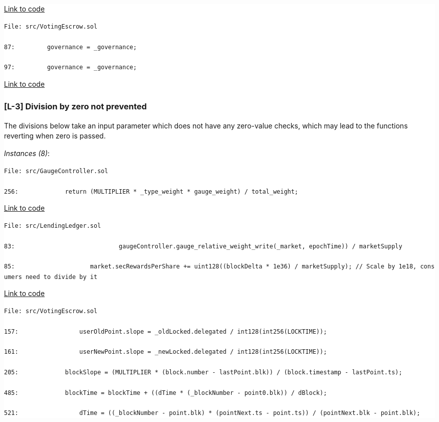 [Link to code](https://github.com/code-423n4/2024-03-neobase/blob/main/src/LiquidityGauge.sol)

```solidity
File: src/VotingEscrow.sol

87:         governance = _governance;

97:         governance = _governance;

```

[Link to code](https://github.com/code-423n4/2024-03-neobase/blob/main/src/VotingEscrow.sol)

### <a name="L-3"></a>[L-3] Division by zero not prevented

The divisions below take an input parameter which does not have any zero-value checks, which may lead to the functions reverting when zero is passed.

*Instances (8)*:

```solidity
File: src/GaugeController.sol

256:             return (MULTIPLIER * _type_weight * gauge_weight) / total_weight;

```

[Link to code](https://github.com/code-423n4/2024-03-neobase/blob/main/src/GaugeController.sol)

```solidity
File: src/LendingLedger.sol

83:                             gaugeController.gauge_relative_weight_write(_market, epochTime)) / marketSupply

85:                     market.secRewardsPerShare += uint128((blockDelta * 1e36) / marketSupply); // Scale by 1e18, consumers need to divide by it

```

[Link to code](https://github.com/code-423n4/2024-03-neobase/blob/main/src/LendingLedger.sol)

```solidity
File: src/VotingEscrow.sol

157:                 userOldPoint.slope = _oldLocked.delegated / int128(int256(LOCKTIME));

161:                 userNewPoint.slope = _newLocked.delegated / int128(int256(LOCKTIME));

205:             blockSlope = (MULTIPLIER * (block.number - lastPoint.blk)) / (block.timestamp - lastPoint.ts);

485:             blockTime = blockTime + ((dTime * (_blockNumber - point0.blk)) / dBlock);

521:                 dTime = ((_blockNumber - point.blk) * (pointNext.ts - point.ts)) / (pointNext.blk - point.blk);

```
